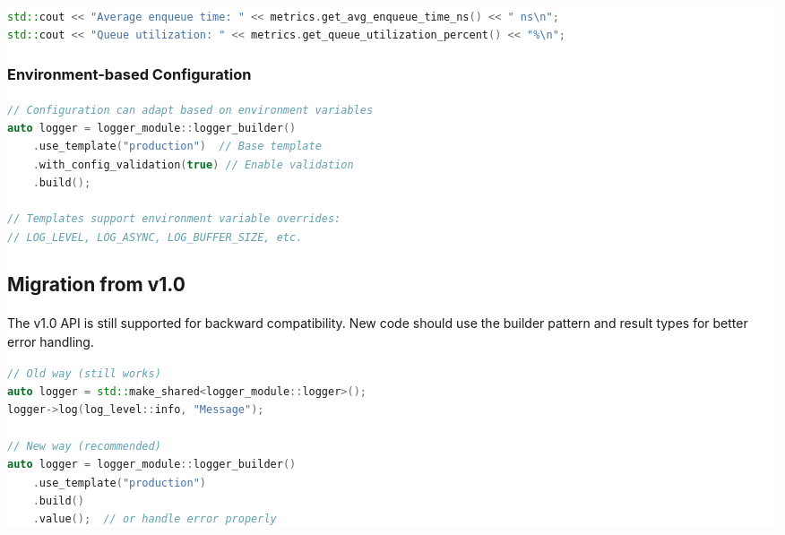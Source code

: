 ```cpp
std::cout << "Average enqueue time: " << metrics.get_avg_enqueue_time_ns() << " ns\n";
std::cout << "Queue utilization: " << metrics.get_queue_utilization_percent() << "%\n";
```

### Environment-based Configuration

```cpp
// Configuration can adapt based on environment variables
auto logger = logger_module::logger_builder()
    .use_template("production")  // Base template
    .with_config_validation(true) // Enable validation
    .build();

// Templates support environment variable overrides:
// LOG_LEVEL, LOG_ASYNC, LOG_BUFFER_SIZE, etc.
```

## Migration from v1.0

The v1.0 API is still supported for backward compatibility. New code should use the builder pattern and result types for better error handling.

```cpp
// Old way (still works)
auto logger = std::make_shared<logger_module::logger>();
logger->log(log_level::info, "Message");

// New way (recommended)
auto logger = logger_module::logger_builder()
    .use_template("production")
    .build()
    .value();  // or handle error properly
```
